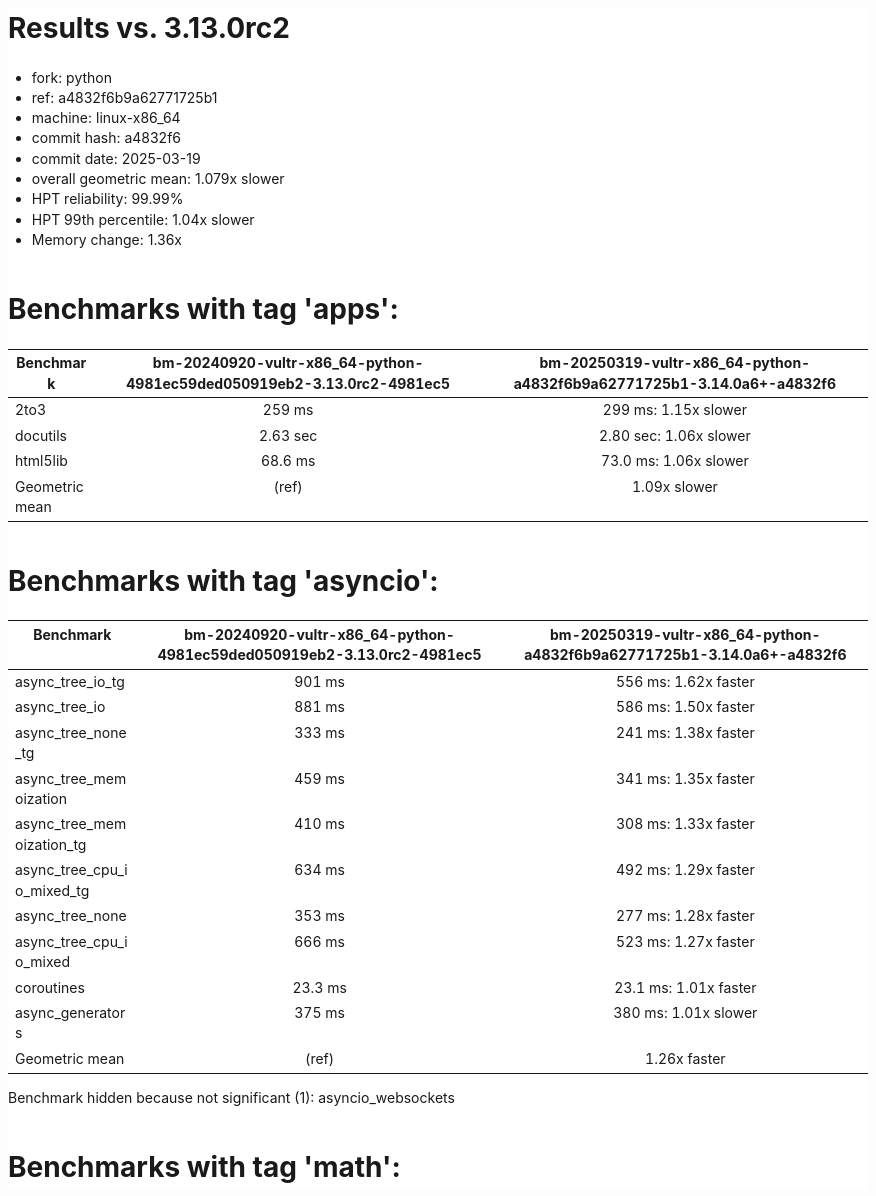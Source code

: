# Results vs. 3.13.0rc2

- fork: python
- ref: a4832f6b9a62771725b1
- machine: linux-x86_64
- commit hash: a4832f6
- commit date: 2025-03-19
- overall geometric mean: 1.079x slower
- HPT reliability: 99.99%
- HPT 99th percentile: 1.04x slower
- Memory change: 1.36x

Benchmarks with tag 'apps':
===========================

| Benchmark      | bm-20240920-vultr-x86_64-python-4981ec59ded050919eb2-3.13.0rc2-4981ec5 | bm-20250319-vultr-x86_64-python-a4832f6b9a62771725b1-3.14.0a6+-a4832f6 |
|----------------|:----------------------------------------------------------------------:|:----------------------------------------------------------------------:|
| 2to3           | 259 ms                                                                 | 299 ms: 1.15x slower                                                   |
| docutils       | 2.63 sec                                                               | 2.80 sec: 1.06x slower                                                 |
| html5lib       | 68.6 ms                                                                | 73.0 ms: 1.06x slower                                                  |
| Geometric mean | (ref)                                                                  | 1.09x slower                                                           |

Benchmarks with tag 'asyncio':
==============================

| Benchmark                  | bm-20240920-vultr-x86_64-python-4981ec59ded050919eb2-3.13.0rc2-4981ec5 | bm-20250319-vultr-x86_64-python-a4832f6b9a62771725b1-3.14.0a6+-a4832f6 |
|----------------------------|:----------------------------------------------------------------------:|:----------------------------------------------------------------------:|
| async_tree_io_tg           | 901 ms                                                                 | 556 ms: 1.62x faster                                                   |
| async_tree_io              | 881 ms                                                                 | 586 ms: 1.50x faster                                                   |
| async_tree_none_tg         | 333 ms                                                                 | 241 ms: 1.38x faster                                                   |
| async_tree_memoization     | 459 ms                                                                 | 341 ms: 1.35x faster                                                   |
| async_tree_memoization_tg  | 410 ms                                                                 | 308 ms: 1.33x faster                                                   |
| async_tree_cpu_io_mixed_tg | 634 ms                                                                 | 492 ms: 1.29x faster                                                   |
| async_tree_none            | 353 ms                                                                 | 277 ms: 1.28x faster                                                   |
| async_tree_cpu_io_mixed    | 666 ms                                                                 | 523 ms: 1.27x faster                                                   |
| coroutines                 | 23.3 ms                                                                | 23.1 ms: 1.01x faster                                                  |
| async_generators           | 375 ms                                                                 | 380 ms: 1.01x slower                                                   |
| Geometric mean             | (ref)                                                                  | 1.26x faster                                                           |

Benchmark hidden because not significant (1): asyncio_websockets

Benchmarks with tag 'math':
===========================
